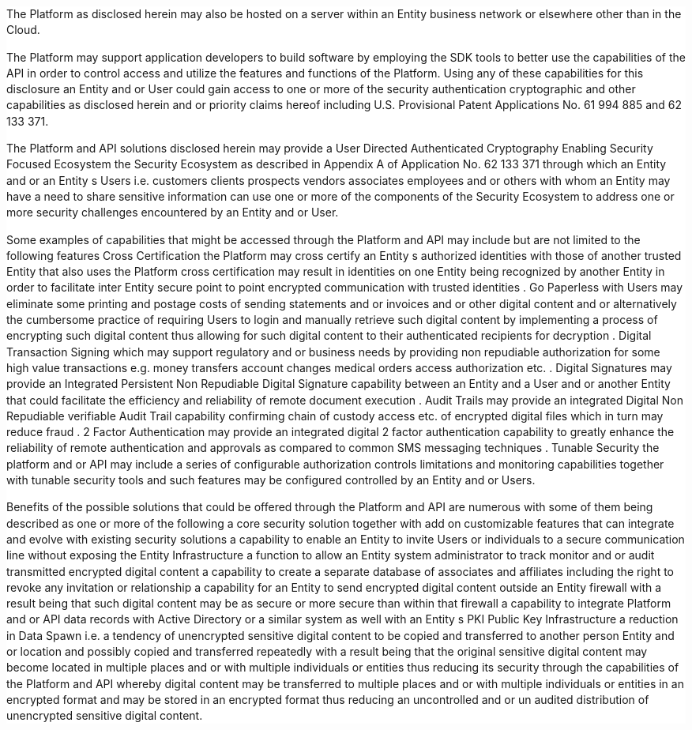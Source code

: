 The Platform as disclosed herein may also be hosted on a server within an Entity business network or elsewhere other than in the Cloud.

The Platform may support application developers to build software by employing the SDK tools to better use the capabilities of the API in order to control access and utilize the features and functions of the Platform. Using any of these capabilities for this disclosure an Entity and or User could gain access to one or more of the security authentication cryptographic and other capabilities as disclosed herein and or priority claims hereof including U.S. Provisional Patent Applications No. 61 994 885 and 62 133 371.

The Platform and API solutions disclosed herein may provide a User Directed Authenticated Cryptography Enabling Security Focused Ecosystem the Security Ecosystem as described in Appendix A of Application No. 62 133 371 through which an Entity and or an Entity s Users i.e. customers clients prospects vendors associates employees and or others with whom an Entity may have a need to share sensitive information can use one or more of the components of the Security Ecosystem to address one or more security challenges encountered by an Entity and or User.

Some examples of capabilities that might be accessed through the Platform and API may include but are not limited to the following features Cross Certification the Platform may cross certify an Entity s authorized identities with those of another trusted Entity that also uses the Platform cross certification may result in identities on one Entity being recognized by another Entity in order to facilitate inter Entity secure point to point encrypted communication with trusted identities . Go Paperless with Users may eliminate some printing and postage costs of sending statements and or invoices and or other digital content and or alternatively the cumbersome practice of requiring Users to login and manually retrieve such digital content by implementing a process of encrypting such digital content thus allowing for such digital content to their authenticated recipients for decryption . Digital Transaction Signing which may support regulatory and or business needs by providing non repudiable authorization for some high value transactions e.g. money transfers account changes medical orders access authorization etc. . Digital Signatures may provide an Integrated Persistent Non Repudiable Digital Signature capability between an Entity and a User and or another Entity that could facilitate the efficiency and reliability of remote document execution . Audit Trails may provide an integrated Digital Non Repudiable verifiable Audit Trail capability confirming chain of custody access etc. of encrypted digital files which in turn may reduce fraud . 2 Factor Authentication may provide an integrated digital 2 factor authentication capability to greatly enhance the reliability of remote authentication and approvals as compared to common SMS messaging techniques . Tunable Security the platform and or API may include a series of configurable authorization controls limitations and monitoring capabilities together with tunable security tools and such features may be configured controlled by an Entity and or Users. 

Benefits of the possible solutions that could be offered through the Platform and API are numerous with some of them being described as one or more of the following a core security solution together with add on customizable features that can integrate and evolve with existing security solutions a capability to enable an Entity to invite Users or individuals to a secure communication line without exposing the Entity Infrastructure a function to allow an Entity system administrator to track monitor and or audit transmitted encrypted digital content a capability to create a separate database of associates and affiliates including the right to revoke any invitation or relationship a capability for an Entity to send encrypted digital content outside an Entity firewall with a result being that such digital content may be as secure or more secure than within that firewall a capability to integrate Platform and or API data records with Active Directory or a similar system as well with an Entity s PKI Public Key Infrastructure a reduction in Data Spawn i.e. a tendency of unencrypted sensitive digital content to be copied and transferred to another person Entity and or location and possibly copied and transferred repeatedly with a result being that the original sensitive digital content may become located in multiple places and or with multiple individuals or entities thus reducing its security through the capabilities of the Platform and API whereby digital content may be transferred to multiple places and or with multiple individuals or entities in an encrypted format and may be stored in an encrypted format thus reducing an uncontrolled and or un audited distribution of unencrypted sensitive digital content.
